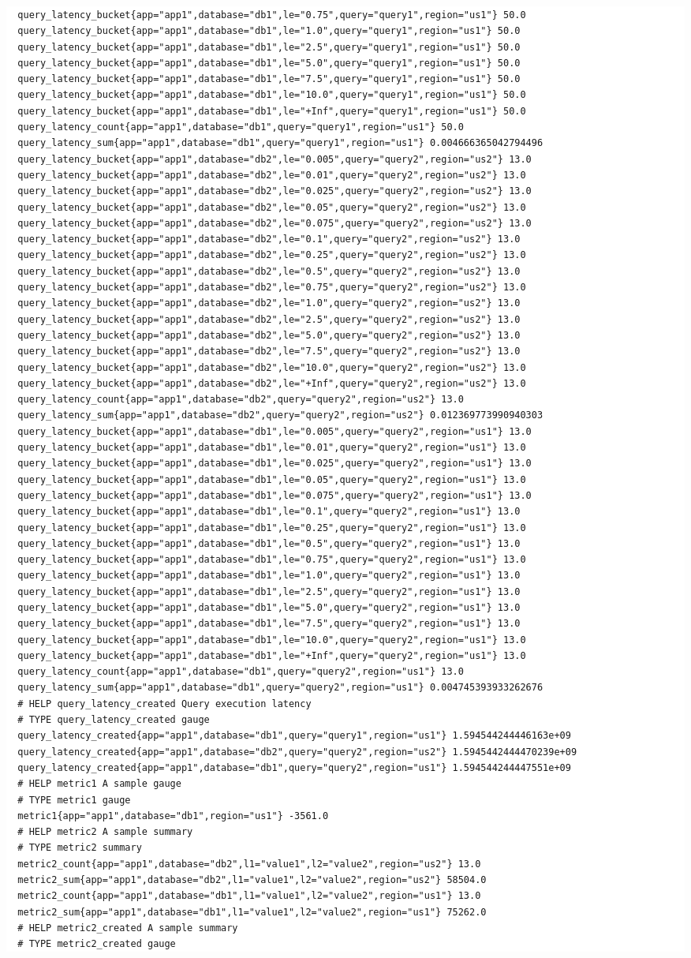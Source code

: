 ~~~~~~~~~~~~~~~~~~~~~
  query_latency_bucket{app="app1",database="db1",le="0.75",query="query1",region="us1"} 50.0
  query_latency_bucket{app="app1",database="db1",le="1.0",query="query1",region="us1"} 50.0
  query_latency_bucket{app="app1",database="db1",le="2.5",query="query1",region="us1"} 50.0
  query_latency_bucket{app="app1",database="db1",le="5.0",query="query1",region="us1"} 50.0
  query_latency_bucket{app="app1",database="db1",le="7.5",query="query1",region="us1"} 50.0
  query_latency_bucket{app="app1",database="db1",le="10.0",query="query1",region="us1"} 50.0
  query_latency_bucket{app="app1",database="db1",le="+Inf",query="query1",region="us1"} 50.0
  query_latency_count{app="app1",database="db1",query="query1",region="us1"} 50.0
  query_latency_sum{app="app1",database="db1",query="query1",region="us1"} 0.004666365042794496
  query_latency_bucket{app="app1",database="db2",le="0.005",query="query2",region="us2"} 13.0
  query_latency_bucket{app="app1",database="db2",le="0.01",query="query2",region="us2"} 13.0
  query_latency_bucket{app="app1",database="db2",le="0.025",query="query2",region="us2"} 13.0
  query_latency_bucket{app="app1",database="db2",le="0.05",query="query2",region="us2"} 13.0
  query_latency_bucket{app="app1",database="db2",le="0.075",query="query2",region="us2"} 13.0
  query_latency_bucket{app="app1",database="db2",le="0.1",query="query2",region="us2"} 13.0
  query_latency_bucket{app="app1",database="db2",le="0.25",query="query2",region="us2"} 13.0
  query_latency_bucket{app="app1",database="db2",le="0.5",query="query2",region="us2"} 13.0
  query_latency_bucket{app="app1",database="db2",le="0.75",query="query2",region="us2"} 13.0
  query_latency_bucket{app="app1",database="db2",le="1.0",query="query2",region="us2"} 13.0
  query_latency_bucket{app="app1",database="db2",le="2.5",query="query2",region="us2"} 13.0
  query_latency_bucket{app="app1",database="db2",le="5.0",query="query2",region="us2"} 13.0
  query_latency_bucket{app="app1",database="db2",le="7.5",query="query2",region="us2"} 13.0
  query_latency_bucket{app="app1",database="db2",le="10.0",query="query2",region="us2"} 13.0
  query_latency_bucket{app="app1",database="db2",le="+Inf",query="query2",region="us2"} 13.0
  query_latency_count{app="app1",database="db2",query="query2",region="us2"} 13.0
  query_latency_sum{app="app1",database="db2",query="query2",region="us2"} 0.012369773990940303
  query_latency_bucket{app="app1",database="db1",le="0.005",query="query2",region="us1"} 13.0
  query_latency_bucket{app="app1",database="db1",le="0.01",query="query2",region="us1"} 13.0
  query_latency_bucket{app="app1",database="db1",le="0.025",query="query2",region="us1"} 13.0
  query_latency_bucket{app="app1",database="db1",le="0.05",query="query2",region="us1"} 13.0
  query_latency_bucket{app="app1",database="db1",le="0.075",query="query2",region="us1"} 13.0
  query_latency_bucket{app="app1",database="db1",le="0.1",query="query2",region="us1"} 13.0
  query_latency_bucket{app="app1",database="db1",le="0.25",query="query2",region="us1"} 13.0
  query_latency_bucket{app="app1",database="db1",le="0.5",query="query2",region="us1"} 13.0
  query_latency_bucket{app="app1",database="db1",le="0.75",query="query2",region="us1"} 13.0
  query_latency_bucket{app="app1",database="db1",le="1.0",query="query2",region="us1"} 13.0
  query_latency_bucket{app="app1",database="db1",le="2.5",query="query2",region="us1"} 13.0
  query_latency_bucket{app="app1",database="db1",le="5.0",query="query2",region="us1"} 13.0
  query_latency_bucket{app="app1",database="db1",le="7.5",query="query2",region="us1"} 13.0
  query_latency_bucket{app="app1",database="db1",le="10.0",query="query2",region="us1"} 13.0
  query_latency_bucket{app="app1",database="db1",le="+Inf",query="query2",region="us1"} 13.0
  query_latency_count{app="app1",database="db1",query="query2",region="us1"} 13.0
  query_latency_sum{app="app1",database="db1",query="query2",region="us1"} 0.004745393933262676
  # HELP query_latency_created Query execution latency
  # TYPE query_latency_created gauge
  query_latency_created{app="app1",database="db1",query="query1",region="us1"} 1.594544244446163e+09
  query_latency_created{app="app1",database="db2",query="query2",region="us2"} 1.5945442444470239e+09
  query_latency_created{app="app1",database="db1",query="query2",region="us1"} 1.594544244447551e+09
  # HELP metric1 A sample gauge
  # TYPE metric1 gauge
  metric1{app="app1",database="db1",region="us1"} -3561.0
  # HELP metric2 A sample summary
  # TYPE metric2 summary
  metric2_count{app="app1",database="db2",l1="value1",l2="value2",region="us2"} 13.0
  metric2_sum{app="app1",database="db2",l1="value1",l2="value2",region="us2"} 58504.0
  metric2_count{app="app1",database="db1",l1="value1",l2="value2",region="us1"} 13.0
  metric2_sum{app="app1",database="db1",l1="value1",l2="value2",region="us1"} 75262.0
  # HELP metric2_created A sample summary
  # TYPE metric2_created gauge
~~~~~~~~~~~~~~~~~~~~~